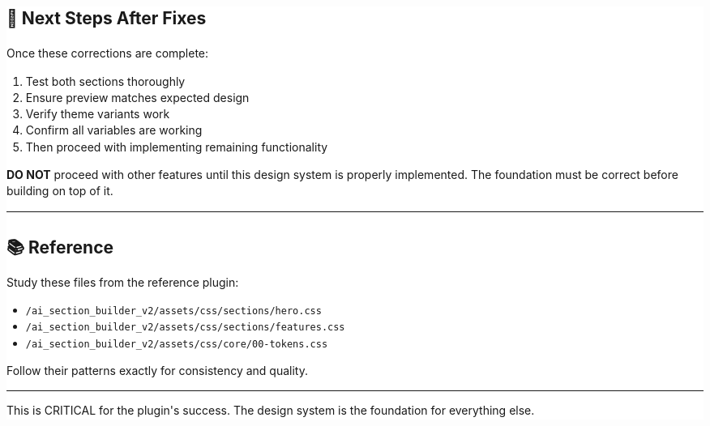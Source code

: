 
## 🚀 Next Steps After Fixes

Once these corrections are complete:

1. Test both sections thoroughly
2. Ensure preview matches expected design
3. Verify theme variants work
4. Confirm all variables are working
5. Then proceed with implementing remaining functionality

**DO NOT** proceed with other features until this design system is properly implemented. The foundation must be correct before building on top of it.

---

## 📚 Reference

Study these files from the reference plugin:
- `/ai_section_builder_v2/assets/css/sections/hero.css`
- `/ai_section_builder_v2/assets/css/sections/features.css`
- `/ai_section_builder_v2/assets/css/core/00-tokens.css`

Follow their patterns exactly for consistency and quality.

---

This is CRITICAL for the plugin's success. The design system is the foundation for everything else.